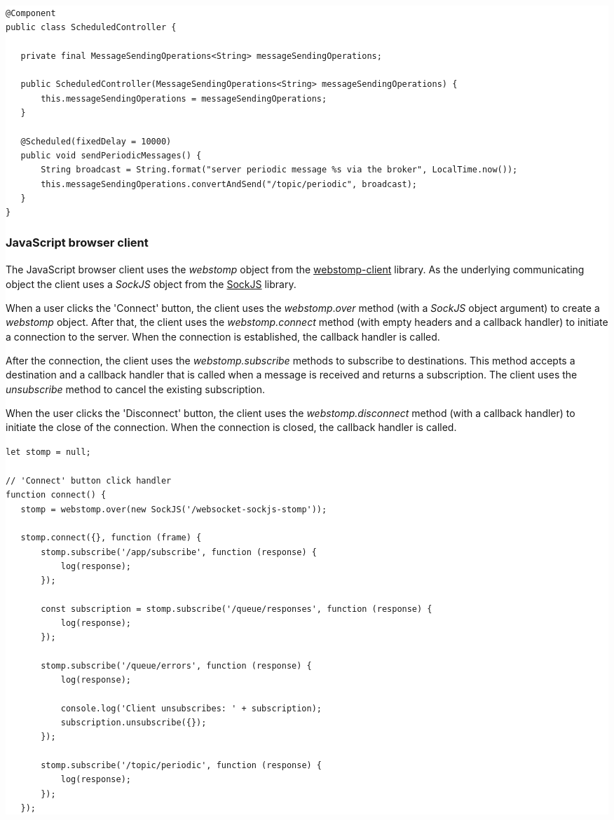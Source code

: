 ```
@Component
public class ScheduledController {

   private final MessageSendingOperations<String> messageSendingOperations;

   public ScheduledController(MessageSendingOperations<String> messageSendingOperations) {
       this.messageSendingOperations = messageSendingOperations;
   }

   @Scheduled(fixedDelay = 10000)
   public void sendPeriodicMessages() {
       String broadcast = String.format("server periodic message %s via the broker", LocalTime.now());
       this.messageSendingOperations.convertAndSend("/topic/periodic", broadcast);
   }
}
```

### JavaScript browser client

The JavaScript browser client uses the _webstomp_ object from the [webstomp-client](https://github.com/JSteunou/webstomp-client) library. As the underlying communicating object the client uses a _SockJS_ object from the [SockJS](https://github.com/sockjs/sockjs-client) library.

When a user clicks the 'Connect' button, the client uses the _webstomp_._over_ method (with a _SockJS_ object argument) to create a _webstomp_ object. After that, the client uses the _webstomp.connect_ method (with empty headers and a callback handler) to initiate a connection to the server. When the connection is established, the callback handler is called. 

After the connection, the client uses the _webstomp.subscribe_ methods to subscribe to destinations. This method accepts a destination and a callback handler that is called when a message is received and returns a subscription. The client uses the _unsubscribe_ method to cancel the existing subscription.

When the user clicks the 'Disconnect' button, the client uses the _webstomp.disconnect_ method (with a  callback handler) to initiate the close of the connection. When the connection is closed, the callback handler is called. 

```
let stomp = null;

// 'Connect' button click handler
function connect() {
   stomp = webstomp.over(new SockJS('/websocket-sockjs-stomp'));

   stomp.connect({}, function (frame) {
       stomp.subscribe('/app/subscribe', function (response) {
           log(response);
       });

       const subscription = stomp.subscribe('/queue/responses', function (response) {
           log(response);
       });

       stomp.subscribe('/queue/errors', function (response) {
           log(response);

           console.log('Client unsubscribes: ' + subscription);
           subscription.unsubscribe({});
       });

       stomp.subscribe('/topic/periodic', function (response) {
           log(response);
       });
   });
```